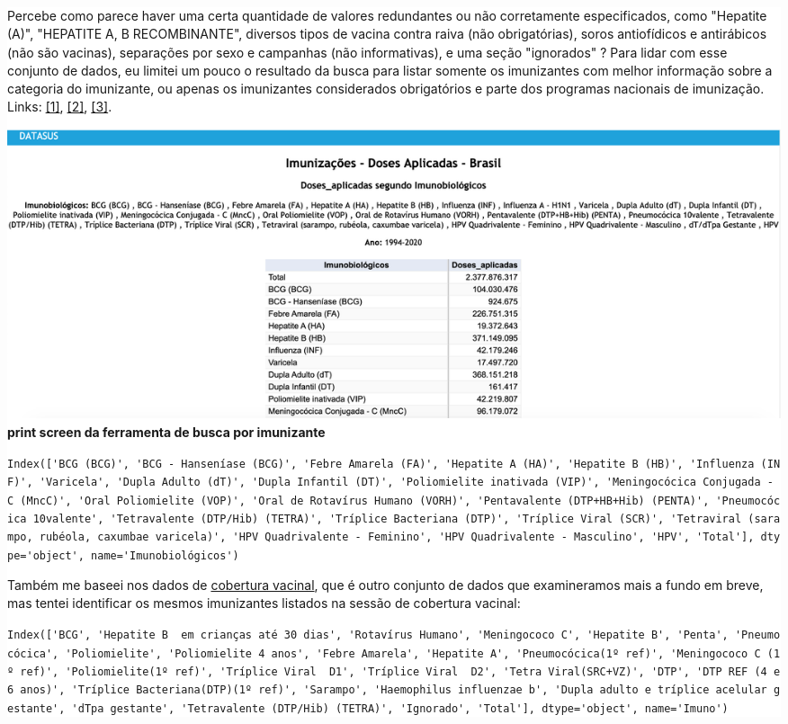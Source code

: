 Percebe como parece haver uma certa quantidade de valores redundantes ou não corretamente especificados, como "Hepatite (A)", "HEPATITE A, B RECOMBINANTE", diversos tipos de vacina contra raiva (não obrigatórias), soros antiofídicos e antirábicos (não são vacinas), separações por sexo e campanhas (não informativas), e uma seção "ignorados" ? Para lidar com esse conjunto de dados, eu limitei um pouco o resultado da busca para listar somente os imunizantes com melhor informação sobre a categoria do imunizante, ou apenas os imunizantes considerados obrigatórios e parte dos programas nacionais de imunização. Links: [[1]](https://bvsms.saude.gov.br/bvs/publicacoes/cart_vac.pdf), [[2]](https://revistapesquisa.fapesp.br/wp-content/uploads/2018/08/Calend%C3%A1rio_Vacina%C3%A7%C3%A3o_270.pdf), [[3]](https://www.agazeta.com.br/es/cotidiano/veja-quais-sao-as-vacinas-obrigatorias-em-todas-as-fases-da-vida-0920).

![](https://github.com/RPGraciotti/BootCampAlura/raw/main/Projeto_modulo_1/figs/pesquisa.png)
**print screen da ferramenta de busca por imunizante**

`Index(['BCG (BCG)', 'BCG - Hanseníase (BCG)', 'Febre Amarela (FA)',
       'Hepatite A (HA)', 'Hepatite B (HB)', 'Influenza (INF)', 'Varicela',
       'Dupla Adulto (dT)', 'Dupla Infantil (DT)',
       'Poliomielite inativada (VIP)', 'Meningocócica Conjugada - C (MncC)',
       'Oral Poliomielite (VOP)', 'Oral de Rotavírus Humano (VORH)',
       'Pentavalente (DTP+HB+Hib) (PENTA)', 'Pneumocócica 10valente',
       'Tetravalente (DTP/Hib) (TETRA)', 'Tríplice Bacteriana (DTP)',
       'Tríplice Viral (SCR)',
       'Tetraviral (sarampo, rubéola, caxumbae varicela)',
       'HPV Quadrivalente - Feminino', 'HPV Quadrivalente - Masculino', 'HPV',
       'Total'],
      dtype='object', name='Imunobiológicos')`
      
Também me baseei nos dados de [cobertura vacinal](http://tabnet.datasus.gov.br/tabdata/LivroIDB/2edrev/f13.pdf), que é outro conjunto de dados que examineramos mais a fundo em breve, mas tentei identificar os mesmos imunizantes listados na sessão de cobertura vacinal:

`Index(['BCG', 'Hepatite B  em crianças até 30 dias', 'Rotavírus Humano',
       'Meningococo C', 'Hepatite B', 'Penta', 'Pneumocócica', 'Poliomielite',
       'Poliomielite 4 anos', 'Febre Amarela', 'Hepatite A',
       'Pneumocócica(1º ref)', 'Meningococo C (1º ref)',
       'Poliomielite(1º ref)', 'Tríplice Viral  D1', 'Tríplice Viral  D2',
       'Tetra Viral(SRC+VZ)', 'DTP', 'DTP REF (4 e 6 anos)',
       'Tríplice Bacteriana(DTP)(1º ref)', 'Sarampo',
       'Haemophilus influenzae b', 'Dupla adulto e tríplice acelular gestante',
       'dTpa gestante', 'Tetravalente (DTP/Hib) (TETRA)', 'Ignorado', 'Total'],
      dtype='object', name='Imuno')`
      